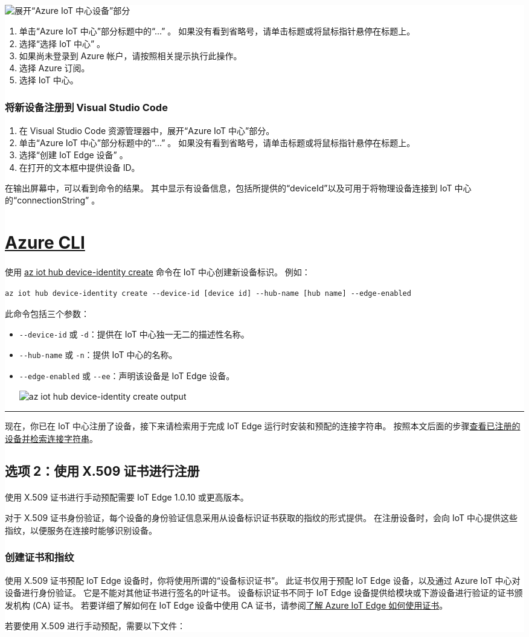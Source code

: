    ![展开“Azure IoT 中心设备”部分](./media/how-to-register-device/azure-iot-hub-devices.png)

1. 单击“Azure IoT 中心”部分标题中的“...”   。 如果没有看到省略号，请单击标题或将鼠标指针悬停在标题上。
1. 选择“选择 IoT 中心”  。
1. 如果尚未登录到 Azure 帐户，请按照相关提示执行此操作。
1. 选择 Azure 订阅。
1. 选择 IoT 中心。

### <a name="register-a-new-device-with-visual-studio-code"></a>将新设备注册到 Visual Studio Code

1. 在 Visual Studio Code 资源管理器中，展开“Azure IoT 中心”部分。
1. 单击“Azure IoT 中心”部分标题中的“...”   。 如果没有看到省略号，请单击标题或将鼠标指针悬停在标题上。
1. 选择“创建 IoT Edge 设备”  。
1. 在打开的文本框中提供设备 ID。

在输出屏幕中，可以看到命令的结果。 其中显示有设备信息，包括所提供的“deviceId”以及可用于将物理设备连接到 IoT 中心的“connectionString”   。

# <a name="azure-cli"></a>[Azure CLI](#tab/azure-cli)

使用 [az iot hub device-identity create](/cli/azure/iot/hub/device-identity) 命令在 IoT 中心创建新设备标识。 例如：

   ```azurecli
   az iot hub device-identity create --device-id [device id] --hub-name [hub name] --edge-enabled
   ```

此命令包括三个参数：

* `--device-id` 或 `-d`：提供在 IoT 中心独一无二的描述性名称。
* `--hub-name` 或 `-n`：提供 IoT 中心的名称。
* `--edge-enabled` 或 `--ee`：声明该设备是 IoT Edge 设备。

   ![az iot hub device-identity create output](./media/how-to-register-device/create-edge-device-cli.png)

---

现在，你已在 IoT 中心注册了设备，接下来请检索用于完成 IoT Edge 运行时安装和预配的连接字符串。 按照本文后面的步骤[查看已注册的设备并检索连接字符串](#view-registered-devices-and-retrieve-connection-strings)。

## <a name="option-2-register-with-x509-certificates"></a>选项 2：使用 X.509 证书进行注册

使用 X.509 证书进行手动预配需要 IoT Edge 1.0.10 或更高版本。

对于 X.509 证书身份验证，每个设备的身份验证信息采用从设备标识证书获取的指纹的形式提供。 在注册设备时，会向 IoT 中心提供这些指纹，以便服务在连接时能够识别设备。

### <a name="create-certificates-and-thumbprints"></a>创建证书和指纹

使用 X.509 证书预配 IoT Edge 设备时，你将使用所谓的“设备标识证书”。 此证书仅用于预配 IoT Edge 设备，以及通过 Azure IoT 中心对设备进行身份验证。 它是不能对其他证书进行签名的叶证书。 设备标识证书不同于 IoT Edge 设备提供给模块或下游设备进行验证的证书颁发机构 (CA) 证书。 若要详细了解如何在 IoT Edge 设备中使用 CA 证书，请参阅[了解 Azure IoT Edge 如何使用证书](iot-edge-certs.md)。

若要使用 X.509 进行手动预配，需要以下文件：
